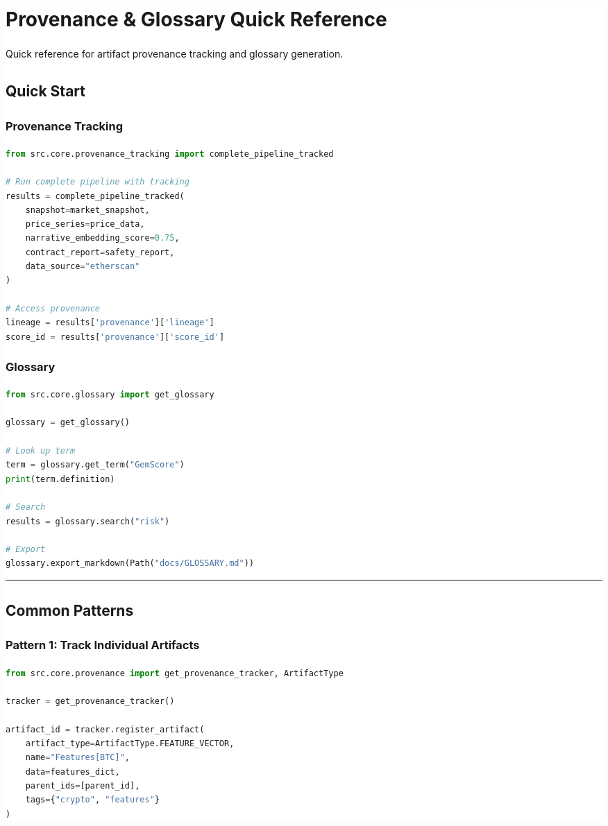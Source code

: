# Provenance & Glossary Quick Reference

Quick reference for artifact provenance tracking and glossary generation.

## Quick Start

### Provenance Tracking

```python
from src.core.provenance_tracking import complete_pipeline_tracked

# Run complete pipeline with tracking
results = complete_pipeline_tracked(
    snapshot=market_snapshot,
    price_series=price_data,
    narrative_embedding_score=0.75,
    contract_report=safety_report,
    data_source="etherscan"
)

# Access provenance
lineage = results['provenance']['lineage']
score_id = results['provenance']['score_id']
```

### Glossary

```python
from src.core.glossary import get_glossary

glossary = get_glossary()

# Look up term
term = glossary.get_term("GemScore")
print(term.definition)

# Search
results = glossary.search("risk")

# Export
glossary.export_markdown(Path("docs/GLOSSARY.md"))
```

---

## Common Patterns

### Pattern 1: Track Individual Artifacts

```python
from src.core.provenance import get_provenance_tracker, ArtifactType

tracker = get_provenance_tracker()

artifact_id = tracker.register_artifact(
    artifact_type=ArtifactType.FEATURE_VECTOR,
    name="Features[BTC]",
    data=features_dict,
    parent_ids=[parent_id],
    tags={"crypto", "features"}
)
```
